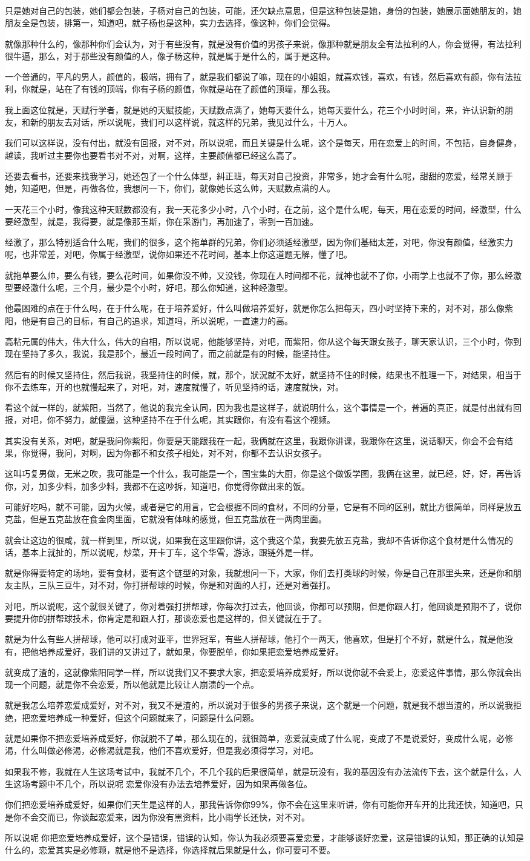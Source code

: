 只是她对自己的包装，她们都会包装，子杨对自己的包装，可能，还欠缺点意思，但是这种包装是她，身份的包装，她展示面她朋友的，她朋友全是包装，排第一，知道吧，就子杨也是这种，实力去选择，像这种，你们会觉得。

就像那种什么的，像那种你们会认为，对于有些没有，就是没有价值的男孩子来说，像那种就是朋友全有法拉利的人，你会觉得，有法拉利很牛逼，那么，对于那些没有颜值的人，像子杨这种，就是属于是什么的，属于是这种。

一个普通的，平凡的男人，颜值的，极端，拥有了，就是我们都说了嘛，现在的小姐姐，就喜欢钱，喜欢，有钱，然后喜欢有颜，你有法拉利，你就是，站在了有钱的顶端，你有子杨的颜值，你就是站在了颜值的顶端，那么我。

我上面这位就是，天赋行学者，就是她的天赋技能，天赋数点满了，她每天要什么，她每天要什么，花三个小时时间，来，许认识新的朋友，和新的朋友去对话，所以说呢，我们可以这样说，就这样的兄弟，我见过什么，十万人。

我们可以这样说，没有付出，就没有回报，对不对，所以说呢，而且关键是什么呢，这个是每天，用在恋爱上的时间，不包括，自身健身，越读，我听过主要你也要看书对不对，对啊，这样，主要颜值都已经这么高了。

还要去看书，还要来找我学习，她还包了一个什么体型，糾正班，每天对自己投资，非常多，她才会有什么呢，甜甜的恋爱，经常关顾于她，知道吧，但是，再做各位，我想问一下，你们，就像她长这么帅，天赋数点满的人。

一天花三个小时，像我这种天赋数都没有，我一天花多少小时，八个小时，在之前，这个是什么呢，每天，用在恋爱的时间，经激型，什么要经激型，就是，我得要，就是像那玉斯，你在采游门，再加速了，零到一百加速。

经激了，那么特别适合什么呢，我们的很多，这个拖单群的兄弟，你们必须适经激型，因为你们基础太差，对吧，你没有颜值，经激实力呢，也非常差，对吧，你属于经激型，说你如果还不花时间，基本上你这道题无解，懂了吧。

就拖单要么帅，要么有钱，要么花时间，如果你没不帅，又没钱，你现在人时间都不花，就神也就不了你，小雨学上也就不了你，那么经激型要经激什么呢，三个月，最少是个小时，好吧，那么你知道，这种经激型。

他最困难的点在于什么吗，在于什么呢，在于培养爱好，什么叫做培养爱好，就是你怎么把每天，四小时坚持下来的，对不对，那么像紫阳，他是有自己的目标，有自己的追求，知道吗，所以说呢，一直速力的高。

高粘元属的伟大，伟大什么，伟大的自相，所以说呢，他能够坚持，对吧，而紫阳，你从这个每天跟女孩子，聊天家认识，三个小时，你到现在坚持了多久，我说，我是那个，最近一段时间了，而之前就是有的时候，能坚持住。

然后有的时候又坚持住，然后我说，我坚持住的时候，就，那个，狀況就不太好，就坚持不住的时候，结果也不胜理一下，对结果，相当于你不去练车，开的也就慢起来了，对吧，对，速度就慢了，听见坚持的话，速度就快，对。

看这个就一样的，就紫阳，当然了，他说的我完全认同，因为我也是这样子，就说明什么，这个事情是一个，普遍的真正，就是付出就有回报，对吧，你不努力，就傻逼，这种坚持不在于什么呢，其实跟你，有没有看这个视频。

其实没有关系，对吧，就是我问你紫阳，你要是天能跟我在一起，我俩就在这里，我跟你讲课，我跟你在这里，说话聊天，你会不会有结果，你觉得，我问，对啊，因为你都不和女孩子相处，对不对，你都不去认识女孩子。

这叫巧复男做，无米之吹，我可能是一个什么，我可能是一个，国宝集的大厨，你是这个做饭学图，我俩在这里，就已经，好，好，再告诉你，对，加多少料，加多少料，我都不在这吵拆，知道吧，你觉得你做出来的饭。

可能好吃吗，就不可能，因为火候，或者是它的用言，它会根据不同的食材，不同的分量，它是有不同的区别，就比方很简单，同样是放五克盐，但是五克盐放在食金肉里面，它就没有体味的感觉，但五克盐放在一两肉里面。

就会让这边的很咸，就一样到里，所以说，如果我在这里跟你讲，这个我这个菜，我要先放五克盐，我却不告诉你这个食材是什么情况的话，基本上就扯的，所以说呢，炒菜，开卡丁车，这个华雪，游泳，跟链外是一样。

就是你得要特定的场地，要有食材，要有这个链型的对象，我就想问一下，大家，你们去打类球的时候，你是自己在那里头来，还是你和朋友主队，三队三豆牛，对不对，你打拼帮球的时候，你是和对面的人打，还是对着强打。

对吧，所以说呢，这个就很关键了，你对着强打拼帮球，你每次打过去，他回谈，你都可以预期，但是你跟人打，他回谈是预期不了，说你要提升你的拼帮球技术，你肯定是和跟人打，那谈恋爱也是这样的，但关键就在于了。

就是为什么有些人拼帮球，他可以打成对亚平，世界冠军，有些人拼帮球，他打个一两天，他喜欢，但是打个不好，就是什么，就是他没有，把他培养成爱好，我们讲的又讲过了，就如果，你要脱单，你如果把恋爱培养成爱好。

就变成了渣的，这就像紫阳同学一样，所以说我们又不要求大家，把恋爱培养成爱好，所以说你就不会爱上，恋爱这件事情，那么你就会出现一个问题，就是你不会恋爱，所以他就是比较让人崩溃的一个点。

就是我怎么培养恋爱成爱好，对不对，我又不是渣的，所以说对于很多的男孩子来说，这个就是一个问题，就是我不想当渣的，所以说我拒绝，把恋爱培养成一种爱好，但这个问题就来了，问题是什么问题。

就是如果你不把恋爱培养成爱好，你就脱不了单，那么现在的，就很简单，恋爱就变成了什么呢，变成了不是说爱好，变成什么呢，必修渴，什么叫做必修渴，必修渴就是我，他们不喜欢爱好，但是我必须得学习，对吧。

如果我不修，我就在人生这场考试中，我就不几个，不几个我的后果很简单，就是玩没有，我的基因没有办法流传下去，这个就是什么，人生这场考题中不几个，所以说呢 恋爱你没有办法去培养爱好，因为如果再做各位。

你们把恋爱培养成爱好，如果你们天生是这样的人，那我告诉你你99%，你不会在这里来听讲，你有可能你开车开的比我还快，知道吧，只是你不会交而已，你谈起恋爱来，因为你没有黑资料，比小雨学长还快，对不对。

所以说呢 你把恋爱培养成爱好，这个是错误，错误的认知，你认为我必须要喜爱恋爱，才能够谈好恋爱，这是错误的认知，那正确的认知是什么的，恋爱其实是必修颗，就是他不是选择，你选择就后果就是什么，你可要可不要。
